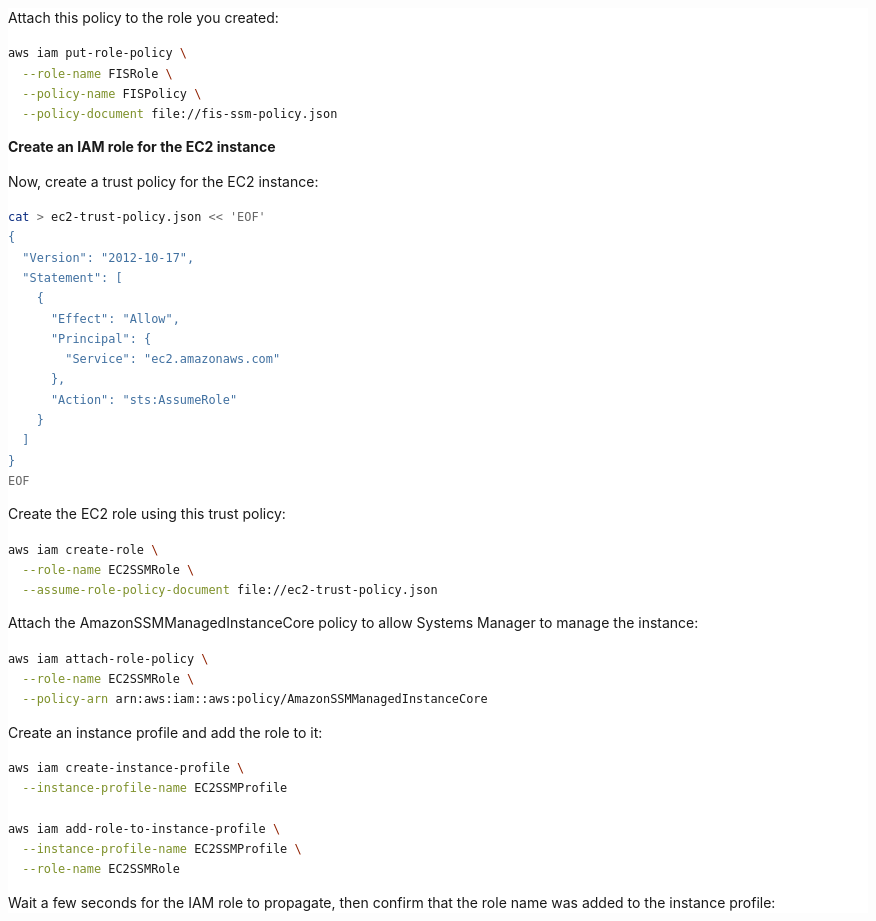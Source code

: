Attach this policy to the role you created:

```bash
aws iam put-role-policy \
  --role-name FISRole \
  --policy-name FISPolicy \
  --policy-document file://fis-ssm-policy.json
```

**Create an IAM role for the EC2 instance**

Now, create a trust policy for the EC2 instance:

```bash
cat > ec2-trust-policy.json << 'EOF'
{
  "Version": "2012-10-17",
  "Statement": [
    {
      "Effect": "Allow",
      "Principal": {
        "Service": "ec2.amazonaws.com"
      },
      "Action": "sts:AssumeRole"
    }
  ]
}
EOF
```

Create the EC2 role using this trust policy:

```bash
aws iam create-role \
  --role-name EC2SSMRole \
  --assume-role-policy-document file://ec2-trust-policy.json
```

Attach the AmazonSSMManagedInstanceCore policy to allow Systems Manager to manage the instance:

```bash
aws iam attach-role-policy \
  --role-name EC2SSMRole \
  --policy-arn arn:aws:iam::aws:policy/AmazonSSMManagedInstanceCore
```

Create an instance profile and add the role to it:

```bash
aws iam create-instance-profile \
  --instance-profile-name EC2SSMProfile

aws iam add-role-to-instance-profile \
  --instance-profile-name EC2SSMProfile \
  --role-name EC2SSMRole
```

Wait a few seconds for the IAM role to propagate, then confirm that the role name was added to the instance profile: 
